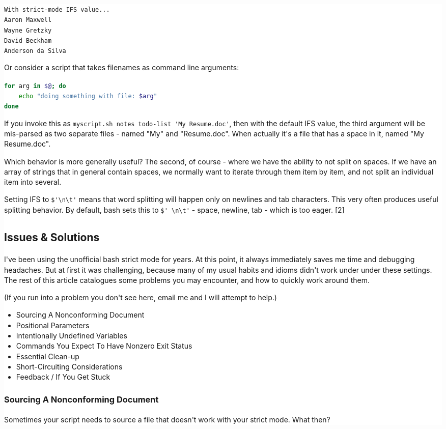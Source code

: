     With strict-mode IFS value...
    Aaron Maxwell
    Wayne Gretzky
    David Beckham
    Anderson da Silva


Or consider a script that takes filenames as command line arguments:

```bash
for arg in $@; do
    echo "doing something with file: $arg"
done

```

If you invoke this as `myscript.sh notes todo-list 'My Resume.doc'`, then with
the default IFS value, the third argument will be mis-parsed as two separate
files - named "My" and "Resume.doc". When actually it's a file that has a
space in it, named "My Resume.doc".

Which behavior is more generally useful? The second, of course - where we have
the ability to not split on spaces. If we have an array of strings that in
general contain spaces, we normally want to iterate through them item by item,
and not split an individual item into several.

Setting IFS to `$'\n\t'` means that word splitting will happen only on
newlines and tab characters. This very often produces useful splitting
behavior. By default, bash sets this to `$' \n\t'` \- space, newline, tab -
which is too eager. [2]

## Issues & Solutions

I've been using the unofficial bash strict mode for years. At this point, it
always immediately saves me time and debugging headaches. But at first it was
challenging, because many of my usual habits and idioms didn't work under
under these settings. The rest of this article catalogues some problems you
may encounter, and how to quickly work around them.

(If you run into a problem you don't see here, email me and I will attempt to
help.)

  * Sourcing A Nonconforming Document
  * Positional Parameters
  * Intentionally Undefined Variables
  * Commands You Expect To Have Nonzero Exit Status
  * Essential Clean-up
  * Short-Circuiting Considerations
  * Feedback / If You Get Stuck

### Sourcing A Nonconforming Document

Sometimes your script needs to source a file that doesn't work with your
strict mode. What then?
